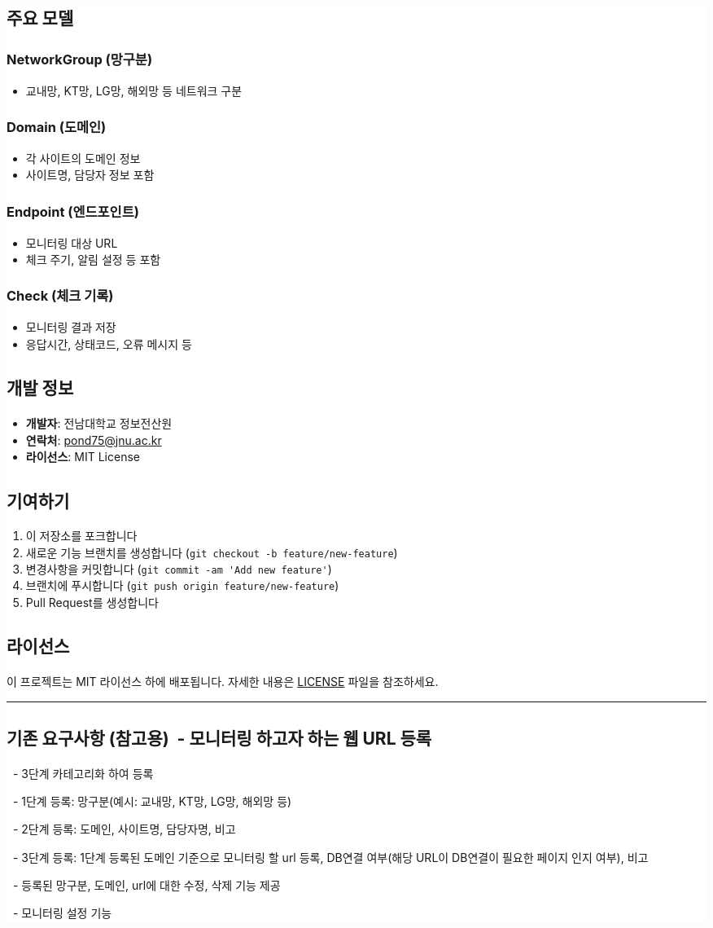 ## 주요 모델

### NetworkGroup (망구분)
- 교내망, KT망, LG망, 해외망 등 네트워크 구분

### Domain (도메인)
- 각 사이트의 도메인 정보
- 사이트명, 담당자 정보 포함

### Endpoint (엔드포인트)
- 모니터링 대상 URL
- 체크 주기, 알림 설정 등 포함

### Check (체크 기록)
- 모니터링 결과 저장
- 응답시간, 상태코드, 오류 메시지 등

## 개발 정보

- **개발자**: 전남대학교 정보전산원
- **연락처**: pond75@jnu.ac.kr
- **라이선스**: MIT License

## 기여하기

1. 이 저장소를 포크합니다
2. 새로운 기능 브랜치를 생성합니다 (`git checkout -b feature/new-feature`)
3. 변경사항을 커밋합니다 (`git commit -am 'Add new feature'`)
4. 브랜치에 푸시합니다 (`git push origin feature/new-feature`)
5. Pull Request를 생성합니다

## 라이선스

이 프로젝트는 MIT 라이선스 하에 배포됩니다. 자세한 내용은 [LICENSE](LICENSE) 파일을 참조하세요.

---

## 기존 요구사항 (참고용) 	- 모니터링 하고자 하는 웹 URL 등록

 		- 3단계 카테고리화 하여 등록

 		- 1단계 등록: 망구분(예시: 교내망, KT망, LG망, 해외망 등)

 		- 2단계 등록: 도메인, 사이트명, 담당자명, 비고

 		- 3단계 등록: 1단계 등록된 도메인 기준으로 모니터링 할 url 등록, DB연결 여부(해당 URL이 DB연결이 필요한 페이지 인지 여부), 비고

 		- 등록된 망구분, 도메인, url에 대한 수정, 삭제 기능 제공

 	- 모니터링 설정 기능

